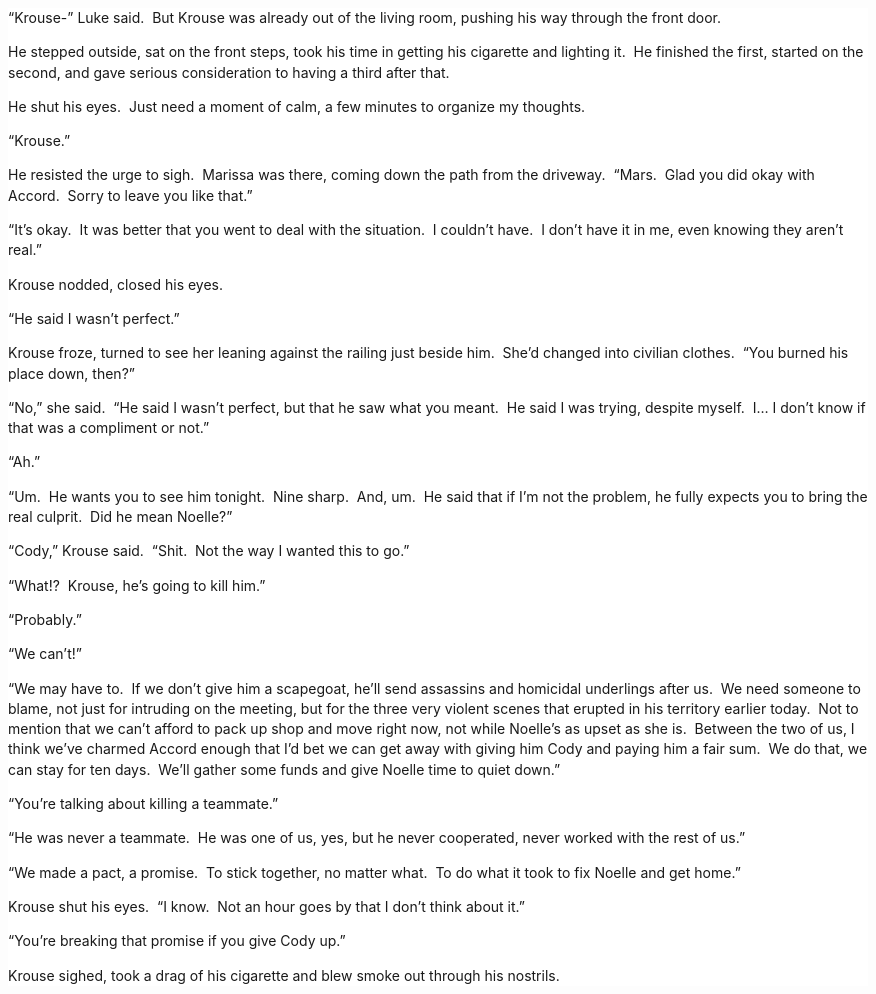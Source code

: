“Krouse-” Luke said.  But Krouse was already out of the living room, pushing his way through the front door.

He stepped outside, sat on the front steps, took his time in getting his cigarette and lighting it.  He finished the first, started on the second, and gave serious consideration to having a third after that.

He shut his eyes.  Just need a moment of calm, a few minutes to organize my thoughts.

“Krouse.”

He resisted the urge to sigh.  Marissa was there, coming down the path from the driveway.  “Mars.  Glad you did okay with Accord.  Sorry to leave you like that.”

“It’s okay.  It was better that you went to deal with the situation.  I couldn’t have.  I don’t have it in me, even knowing they aren’t real.”

Krouse nodded, closed his eyes.

“He said I wasn’t perfect.”

Krouse froze, turned to see her leaning against the railing just beside him.  She’d changed into civilian clothes.  “You burned his place down, then?”

“No,” she said.  “He said I wasn’t perfect, but that he saw what you meant.  He said I was trying, despite myself.  I… I don’t know if that was a compliment or not.”

“Ah.”

“Um.  He wants you to see him tonight.  Nine sharp.  And, um.  He said that if I’m not the problem, he fully expects you to bring the real culprit.  Did he mean Noelle?”

“Cody,” Krouse said.  “Shit.  Not the way I wanted this to go.”

“What!?  Krouse, he’s going to kill him.”

“Probably.”

“We can’t!”

“We may have to.  If we don’t give him a scapegoat, he’ll send assassins and homicidal underlings after us.  We need someone to blame, not just for intruding on the meeting, but for the three very violent scenes that erupted in his territory earlier today.  Not to mention that we can’t afford to pack up shop and move right now, not while Noelle’s as upset as she is.  Between the two of us, I think we’ve charmed Accord enough that I’d bet we can get away with giving him Cody and paying him a fair sum.  We do that, we can stay for ten days.  We’ll gather some funds and give Noelle time to quiet down.”

“You’re talking about killing a teammate.”

“He was never a teammate.  He was one of us, yes, but he never cooperated, never worked with the rest of us.”

“We made a pact, a promise.  To stick together, no matter what.  To do what it took to fix Noelle and get home.”

Krouse shut his eyes.  “I know.  Not an hour goes by that I don’t think about it.”

“You’re breaking that promise if you give Cody up.”

Krouse sighed, took a drag of his cigarette and blew smoke out through his nostrils.
